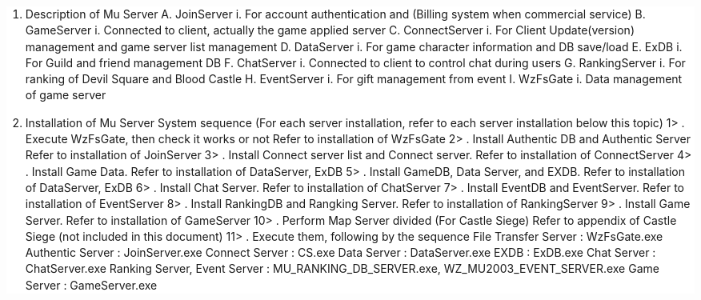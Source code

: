   
1. Description of Mu Server
A.	JoinServer
i.	For account authentication and (Billing system when commercial service)
B.	GameServer
i.	Connected to client, actually the game applied server
C.	ConnectServer
i.	For Client Update(version) management and game server list management 
D.	DataServer
i.	For game character information and DB save/load 
E.	ExDB
i.	For Guild and friend management DB
F.	ChatServer
i.	Connected to client to control chat during users
G.	RankingServer
i.	For ranking of Devil Square and Blood Castle
H.	EventServer
i.	For gift management from event
I.	WzFsGate
i.	Data management of game server
 
2.	Installation of Mu Server System sequence (For each server installation, refer to each server installation below this topic)
1> . Execute WzFsGate, then check it works or not
	Refer to installation of WzFsGate
2> . Install Authentic DB and Authentic Server
	Refer to installation of JoinServer
3> . Install Connect server list and Connect server.
	Refer to installation of ConnectServer
4> . Install Game Data.
	Refer to installation of DataServer, ExDB
5> . Install GameDB, Data Server, and EXDB.
	Refer to installation of DataServer, ExDB
6> . Install Chat Server.
	Refer to installation of ChatServer
7> . Install EventDB and EventServer.
	Refer to installation of EventServer
8> . Install RankingDB and Rangking Server.
	Refer to installation of RankingServer
9> . Install Game Server.
	Refer to installation of GameServer
10> . Perform Map Server divided (For Castle Siege)
	Refer to appendix of Castle Siege (not included in this document)
11> . Execute them, following by the sequence
	File Transfer Server : WzFsGate.exe
	Authentic Server : JoinServer.exe
	Connect Server : CS.exe
	Data Server : DataServer.exe
	EXDB : ExDB.exe
	Chat Server : ChatServer.exe
	Ranking Server, Event Server : MU_RANKING_DB_SERVER.exe, WZ_MU2003_EVENT_SERVER.exe
	Game Server : GameServer.exe
 